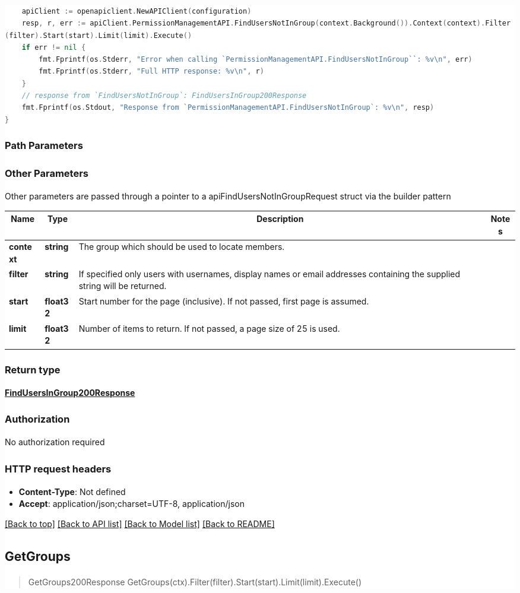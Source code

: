 ```go
	apiClient := openapiclient.NewAPIClient(configuration)
	resp, r, err := apiClient.PermissionManagementAPI.FindUsersNotInGroup(context.Background()).Context(context).Filter(filter).Start(start).Limit(limit).Execute()
	if err != nil {
		fmt.Fprintf(os.Stderr, "Error when calling `PermissionManagementAPI.FindUsersNotInGroup``: %v\n", err)
		fmt.Fprintf(os.Stderr, "Full HTTP response: %v\n", r)
	}
	// response from `FindUsersNotInGroup`: FindUsersInGroup200Response
	fmt.Fprintf(os.Stdout, "Response from `PermissionManagementAPI.FindUsersNotInGroup`: %v\n", resp)
}
```

### Path Parameters



### Other Parameters

Other parameters are passed through a pointer to a apiFindUsersNotInGroupRequest struct via the builder pattern


Name | Type | Description  | Notes
------------- | ------------- | ------------- | -------------
 **context** | **string** | The group which should be used to locate members. | 
 **filter** | **string** | If specified only users with usernames, display names or email addresses containing the supplied string will be returned. | 
 **start** | **float32** | Start number for the page (inclusive). If not passed, first page is assumed. | 
 **limit** | **float32** | Number of items to return. If not passed, a page size of 25 is used. | 

### Return type

[**FindUsersInGroup200Response**](FindUsersInGroup200Response.md)

### Authorization

No authorization required

### HTTP request headers

- **Content-Type**: Not defined
- **Accept**: application/json;charset=UTF-8, application/json

[[Back to top]](#) [[Back to API list]](../README.md#documentation-for-api-endpoints)
[[Back to Model list]](../README.md#documentation-for-models)
[[Back to README]](../README.md)


## GetGroups

> GetGroups200Response GetGroups(ctx).Filter(filter).Start(start).Limit(limit).Execute()
